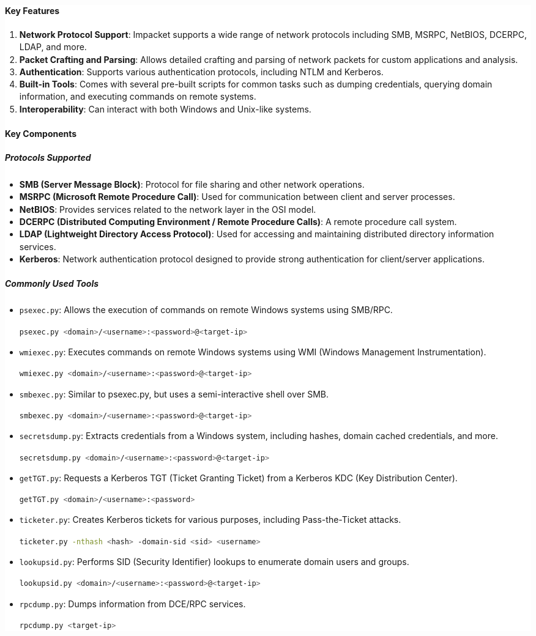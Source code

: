 #### Key Features

1. **Network Protocol Support**: Impacket supports a wide range of network protocols including SMB, MSRPC, NetBIOS, DCERPC, LDAP, and more.
2. **Packet Crafting and Parsing**: Allows detailed crafting and parsing of network packets for custom applications and analysis.
3. **Authentication**: Supports various authentication protocols, including NTLM and Kerberos.
4. **Built-in Tools**: Comes with several pre-built scripts for common tasks such as dumping credentials, querying domain information, and executing commands on remote systems.
5. **Interoperability**: Can interact with both Windows and Unix-like systems.

#### Key Components

##### Protocols Supported

- **SMB (Server Message Block)**: Protocol for file sharing and other network operations.
- **MSRPC (Microsoft Remote Procedure Call)**: Used for communication between client and server processes.
- **NetBIOS**: Provides services related to the network layer in the OSI model.
- **DCERPC (Distributed Computing Environment / Remote Procedure Calls)**: A remote procedure call system.
- **LDAP (Lightweight Directory Access Protocol)**: Used for accessing and maintaining distributed directory information services.
- **Kerberos**: Network authentication protocol designed to provide strong authentication for client/server applications.

##### Commonly Used Tools
- `psexec.py`: Allows the execution of commands on remote Windows systems using SMB/RPC.
  ```bash
  psexec.py <domain>/<username>:<password>@<target-ip>
  ```
- `wmiexec.py`: Executes commands on remote Windows systems using WMI (Windows Management Instrumentation).
  ```bash
  wmiexec.py <domain>/<username>:<password>@<target-ip>
  ```
- `smbexec.py`: Similar to psexec.py, but uses a semi-interactive shell over SMB.
  ```bash
  smbexec.py <domain>/<username>:<password>@<target-ip>
  ```
- `secretsdump.py`: Extracts credentials from a Windows system, including hashes, domain cached credentials, and more.
  ```bash
  secretsdump.py <domain>/<username>:<password>@<target-ip>
  ```
- `getTGT.py`: Requests a Kerberos TGT (Ticket Granting Ticket) from a Kerberos KDC (Key Distribution Center).
  ```bash
  getTGT.py <domain>/<username>:<password>
  ```
- `ticketer.py`: Creates Kerberos tickets for various purposes, including Pass-the-Ticket attacks.
  ```bash
  ticketer.py -nthash <hash> -domain-sid <sid> <username>
  ```
- `lookupsid.py`: Performs SID (Security Identifier) lookups to enumerate domain users and groups.
  ```bash
  lookupsid.py <domain>/<username>:<password>@<target-ip>
  ```
- `rpcdump.py`: Dumps information from DCE/RPC services.
  ```bash
  rpcdump.py <target-ip>
  ```
